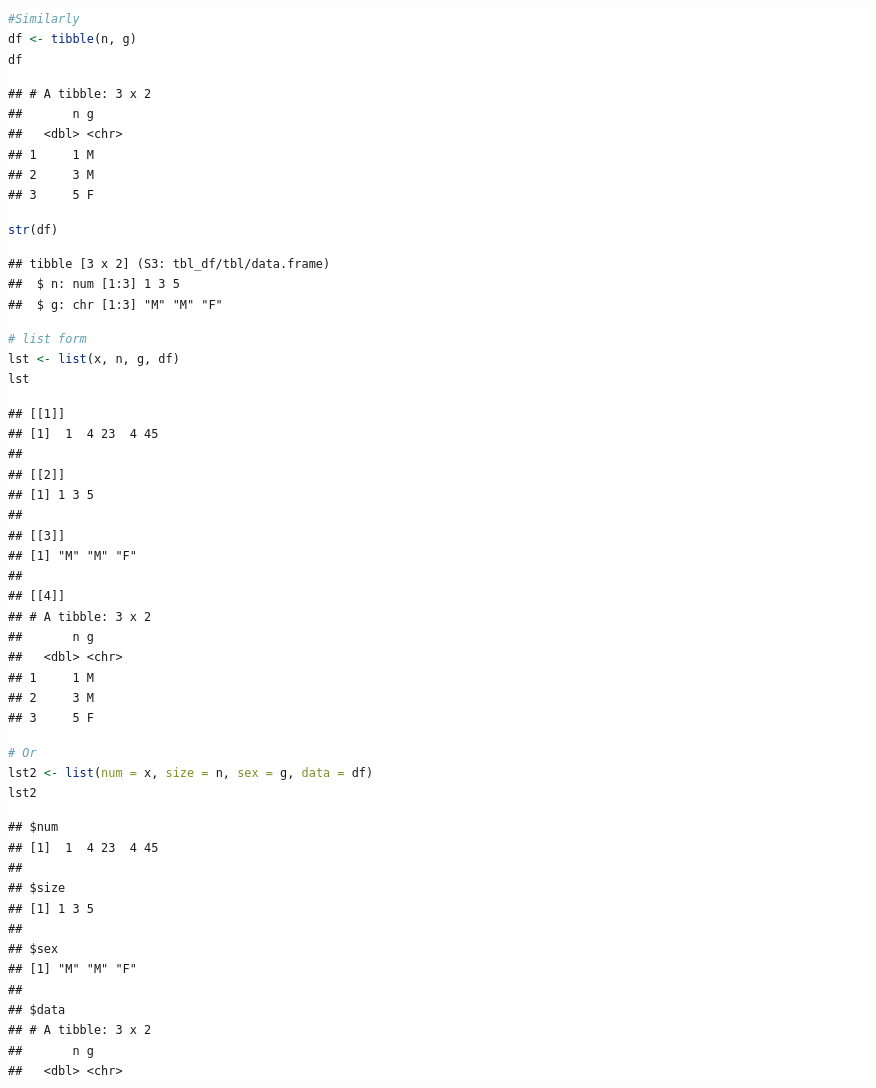 ```r
#Similarly
df <- tibble(n, g)
df
```

```
## # A tibble: 3 x 2
##       n g    
##   <dbl> <chr>
## 1     1 M    
## 2     3 M    
## 3     5 F
```

```r
str(df)
```

```
## tibble [3 x 2] (S3: tbl_df/tbl/data.frame)
##  $ n: num [1:3] 1 3 5
##  $ g: chr [1:3] "M" "M" "F"
```

```r
# list form
lst <- list(x, n, g, df)
lst
```

```
## [[1]]
## [1]  1  4 23  4 45
## 
## [[2]]
## [1] 1 3 5
## 
## [[3]]
## [1] "M" "M" "F"
## 
## [[4]]
## # A tibble: 3 x 2
##       n g    
##   <dbl> <chr>
## 1     1 M    
## 2     3 M    
## 3     5 F
```

```r
# Or
lst2 <- list(num = x, size = n, sex = g, data = df)
lst2
```

```
## $num
## [1]  1  4 23  4 45
## 
## $size
## [1] 1 3 5
## 
## $sex
## [1] "M" "M" "F"
## 
## $data
## # A tibble: 3 x 2
##       n g    
##   <dbl> <chr>
```